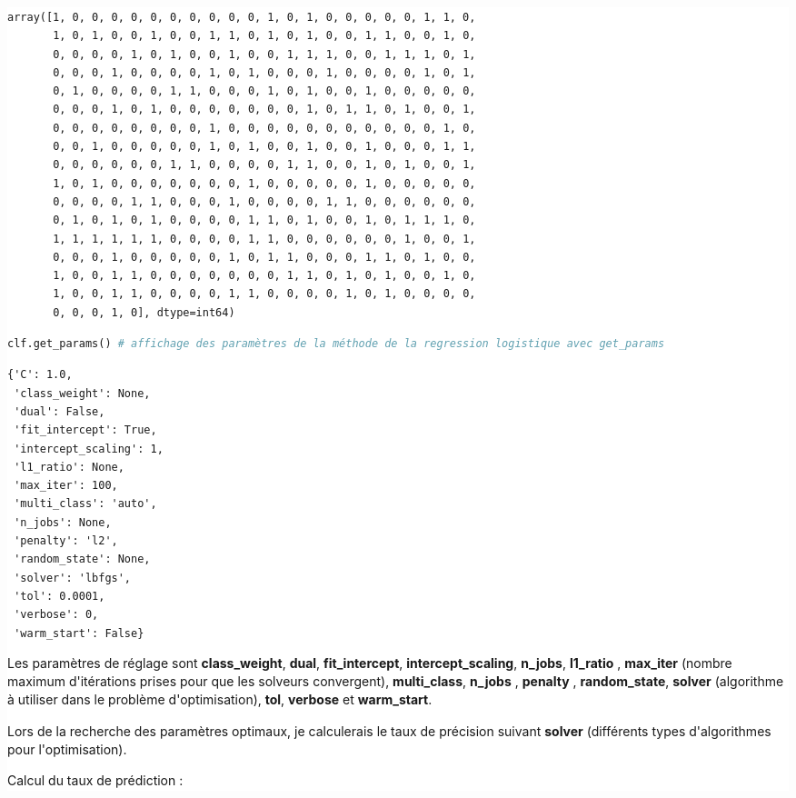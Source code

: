 
    array([1, 0, 0, 0, 0, 0, 0, 0, 0, 0, 0, 1, 0, 1, 0, 0, 0, 0, 0, 1, 1, 0,
           1, 0, 1, 0, 0, 1, 0, 0, 1, 1, 0, 1, 0, 1, 0, 0, 1, 1, 0, 0, 1, 0,
           0, 0, 0, 0, 1, 0, 1, 0, 0, 1, 0, 0, 1, 1, 1, 0, 0, 1, 1, 1, 0, 1,
           0, 0, 0, 1, 0, 0, 0, 0, 1, 0, 1, 0, 0, 0, 1, 0, 0, 0, 0, 1, 0, 1,
           0, 1, 0, 0, 0, 0, 1, 1, 0, 0, 0, 1, 0, 1, 0, 0, 1, 0, 0, 0, 0, 0,
           0, 0, 0, 1, 0, 1, 0, 0, 0, 0, 0, 0, 0, 1, 0, 1, 1, 0, 1, 0, 0, 1,
           0, 0, 0, 0, 0, 0, 0, 0, 1, 0, 0, 0, 0, 0, 0, 0, 0, 0, 0, 0, 1, 0,
           0, 0, 1, 0, 0, 0, 0, 0, 1, 0, 1, 0, 0, 1, 0, 0, 1, 0, 0, 0, 1, 1,
           0, 0, 0, 0, 0, 0, 1, 1, 0, 0, 0, 0, 1, 1, 0, 0, 1, 0, 1, 0, 0, 1,
           1, 0, 1, 0, 0, 0, 0, 0, 0, 0, 1, 0, 0, 0, 0, 0, 1, 0, 0, 0, 0, 0,
           0, 0, 0, 0, 1, 1, 0, 0, 0, 1, 0, 0, 0, 0, 1, 1, 0, 0, 0, 0, 0, 0,
           0, 1, 0, 1, 0, 1, 0, 0, 0, 0, 1, 1, 0, 1, 0, 0, 1, 0, 1, 1, 1, 0,
           1, 1, 1, 1, 1, 1, 0, 0, 0, 0, 1, 1, 0, 0, 0, 0, 0, 0, 1, 0, 0, 1,
           0, 0, 0, 1, 0, 0, 0, 0, 0, 1, 0, 1, 1, 0, 0, 0, 1, 1, 0, 1, 0, 0,
           1, 0, 0, 1, 1, 0, 0, 0, 0, 0, 0, 0, 1, 1, 0, 1, 0, 1, 0, 0, 1, 0,
           1, 0, 0, 1, 1, 0, 0, 0, 0, 1, 1, 0, 0, 0, 0, 1, 0, 1, 0, 0, 0, 0,
           0, 0, 0, 1, 0], dtype=int64)




```python
clf.get_params() # affichage des paramètres de la méthode de la regression logistique avec get_params
```




    {'C': 1.0,
     'class_weight': None,
     'dual': False,
     'fit_intercept': True,
     'intercept_scaling': 1,
     'l1_ratio': None,
     'max_iter': 100,
     'multi_class': 'auto',
     'n_jobs': None,
     'penalty': 'l2',
     'random_state': None,
     'solver': 'lbfgs',
     'tol': 0.0001,
     'verbose': 0,
     'warm_start': False}



Les paramètres de réglage sont **class_weight**, **dual**, **fit_intercept**, **intercept_scaling**, **n_jobs**, **l1_ratio** , **max_iter** (nombre maximum d'itérations prises pour que les solveurs convergent), **multi_class**, **n_jobs** , **penalty** , **random_state**, **solver** (algorithme à utiliser dans le problème d'optimisation), **tol**, **verbose**  et **warm_start**.

Lors de la recherche des paramètres optimaux, je calculerais le taux de précision suivant **solver** (différents types d'algorithmes pour l'optimisation).

Calcul du taux de prédiction :
